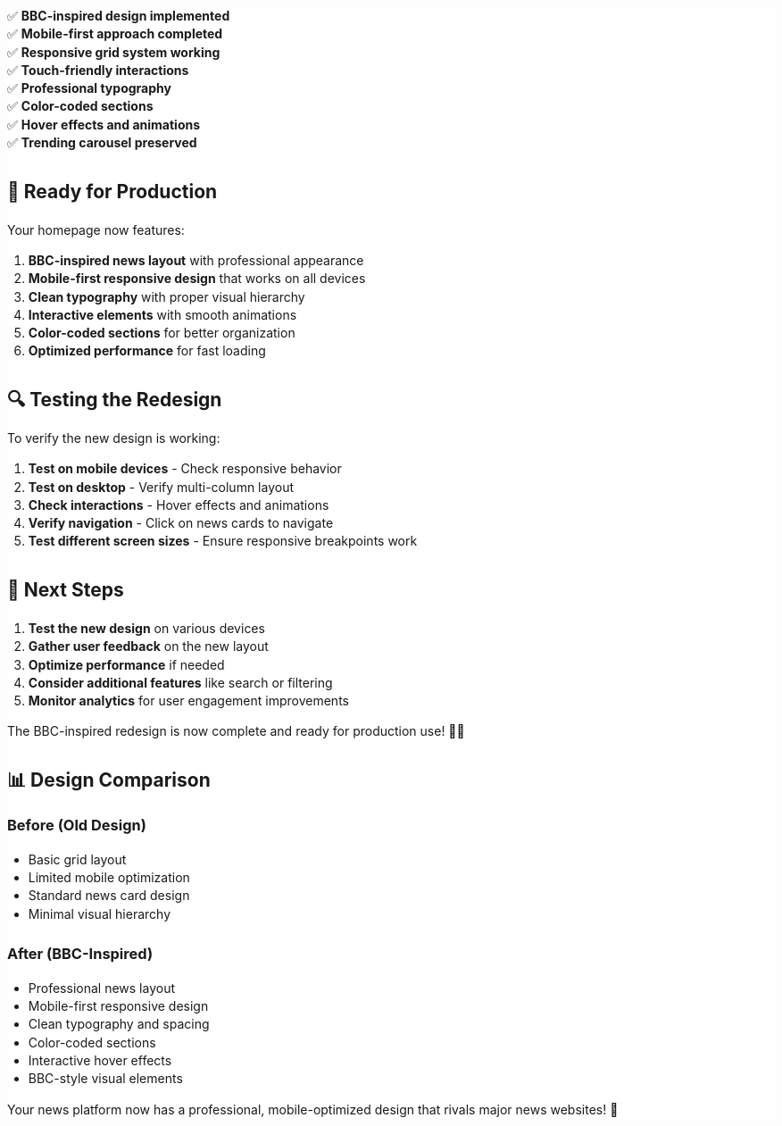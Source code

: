 ✅ **BBC-inspired design implemented**  
✅ **Mobile-first approach completed**  
✅ **Responsive grid system working**  
✅ **Touch-friendly interactions**  
✅ **Professional typography**  
✅ **Color-coded sections**  
✅ **Hover effects and animations**  
✅ **Trending carousel preserved**  

## 🚀 **Ready for Production**

Your homepage now features:

1. **BBC-inspired news layout** with professional appearance
2. **Mobile-first responsive design** that works on all devices
3. **Clean typography** with proper visual hierarchy
4. **Interactive elements** with smooth animations
5. **Color-coded sections** for better organization
6. **Optimized performance** for fast loading

## 🔍 **Testing the Redesign**

To verify the new design is working:

1. **Test on mobile devices** - Check responsive behavior
2. **Test on desktop** - Verify multi-column layout
3. **Check interactions** - Hover effects and animations
4. **Verify navigation** - Click on news cards to navigate
5. **Test different screen sizes** - Ensure responsive breakpoints work

## 🎯 **Next Steps**

1. **Test the new design** on various devices
2. **Gather user feedback** on the new layout
3. **Optimize performance** if needed
4. **Consider additional features** like search or filtering
5. **Monitor analytics** for user engagement improvements

The BBC-inspired redesign is now complete and ready for production use! 🎉✨

## 📊 **Design Comparison**

### **Before (Old Design)**
- Basic grid layout
- Limited mobile optimization
- Standard news card design
- Minimal visual hierarchy

### **After (BBC-Inspired)**
- Professional news layout
- Mobile-first responsive design
- Clean typography and spacing
- Color-coded sections
- Interactive hover effects
- BBC-style visual elements

Your news platform now has a professional, mobile-optimized design that rivals major news websites! 🚀
